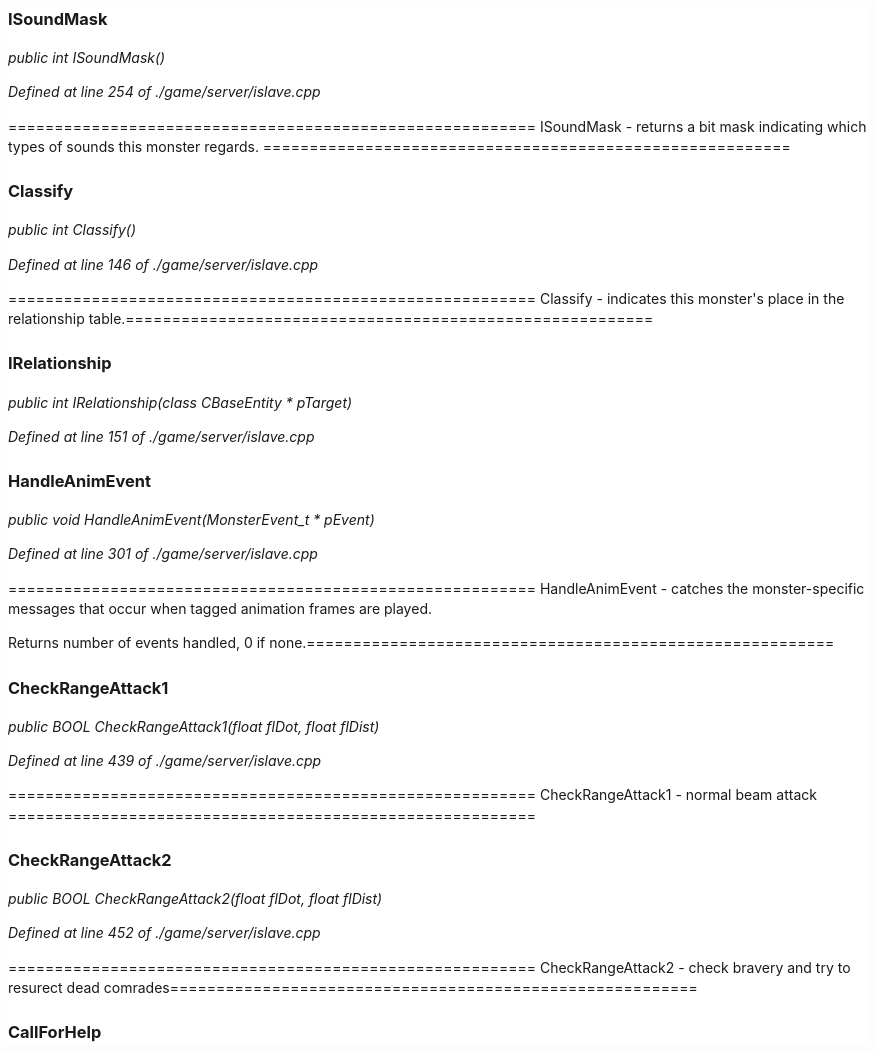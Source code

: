 ### ISoundMask

*public int ISoundMask()*

*Defined at line 254 of ./game/server/islave.cpp*

========================================================= ISoundMask - returns a bit mask indicating which types of sounds this monster regards. =========================================================

### Classify

*public int Classify()*

*Defined at line 146 of ./game/server/islave.cpp*

========================================================= Classify - indicates this monster's place in the  relationship table.=========================================================

### IRelationship

*public int IRelationship(class CBaseEntity * pTarget)*

*Defined at line 151 of ./game/server/islave.cpp*

### HandleAnimEvent

*public void HandleAnimEvent(MonsterEvent_t * pEvent)*

*Defined at line 301 of ./game/server/islave.cpp*

========================================================= HandleAnimEvent - catches the monster-specific messages that occur when tagged animation frames are played.

 Returns number of events handled, 0 if none.=========================================================

### CheckRangeAttack1

*public BOOL CheckRangeAttack1(float flDot, float flDist)*

*Defined at line 439 of ./game/server/islave.cpp*

========================================================= CheckRangeAttack1 - normal beam attack =========================================================

### CheckRangeAttack2

*public BOOL CheckRangeAttack2(float flDot, float flDist)*

*Defined at line 452 of ./game/server/islave.cpp*

========================================================= CheckRangeAttack2 - check bravery and try to resurect dead comrades=========================================================

### CallForHelp
